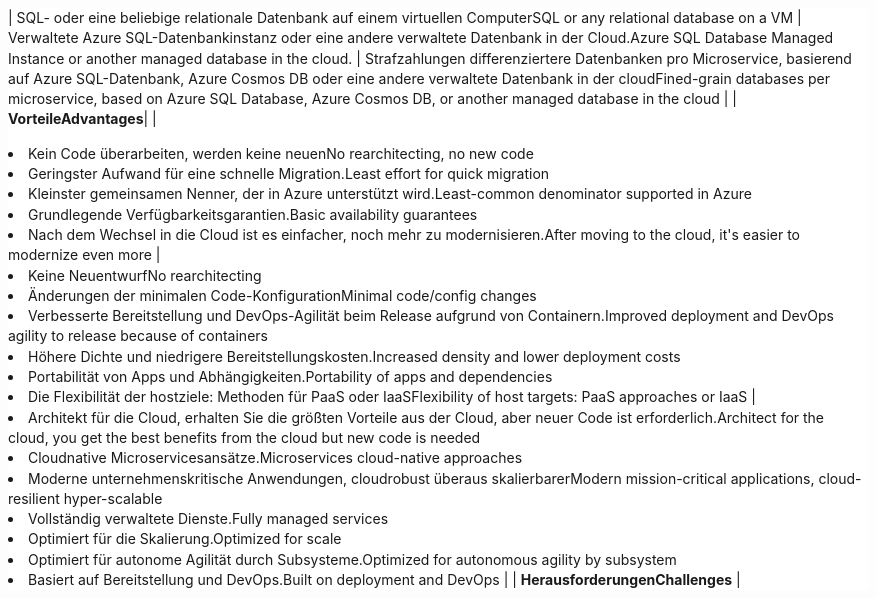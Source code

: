 | <span data-ttu-id="2b28e-187">SQL- oder eine beliebige relationale Datenbank auf einem virtuellen Computer</span><span class="sxs-lookup"><span data-stu-id="2b28e-187">SQL or any relational database on a VM</span></span> | <span data-ttu-id="2b28e-188">Verwaltete Azure SQL-Datenbankinstanz oder eine andere verwaltete Datenbank in der Cloud.</span><span class="sxs-lookup"><span data-stu-id="2b28e-188">Azure SQL Database Managed Instance or another managed database in the cloud.</span></span> | <span data-ttu-id="2b28e-189">Strafzahlungen differenziertere Datenbanken pro Microservice, basierend auf Azure SQL-Datenbank, Azure Cosmos DB oder eine andere verwaltete Datenbank in der cloud</span><span class="sxs-lookup"><span data-stu-id="2b28e-189">Fined-grain databases per microservice, based on Azure SQL Database, Azure Cosmos DB, or another managed database in the cloud</span></span> |
| <span data-ttu-id="2b28e-190">**Vorteile**</span><span class="sxs-lookup"><span data-stu-id="2b28e-190">**Advantages**</span></span>|
| <li><span data-ttu-id="2b28e-191">Kein Code überarbeiten, werden keine neuen</span><span class="sxs-lookup"><span data-stu-id="2b28e-191">No rearchitecting, no new code</span></span> <li> <span data-ttu-id="2b28e-192">Geringster Aufwand für eine schnelle Migration.</span><span class="sxs-lookup"><span data-stu-id="2b28e-192">Least effort for quick migration</span></span> <li> <span data-ttu-id="2b28e-193">Kleinster gemeinsamen Nenner, der in Azure unterstützt wird.</span><span class="sxs-lookup"><span data-stu-id="2b28e-193">Least-common denominator supported in Azure</span></span> <li> <span data-ttu-id="2b28e-194">Grundlegende Verfügbarkeitsgarantien.</span><span class="sxs-lookup"><span data-stu-id="2b28e-194">Basic availability guarantees</span></span> <li> <span data-ttu-id="2b28e-195">Nach dem Wechsel in die Cloud ist es einfacher, noch mehr zu modernisieren.</span><span class="sxs-lookup"><span data-stu-id="2b28e-195">After moving to the cloud, it's easier to modernize even more</span></span> | <li> <span data-ttu-id="2b28e-196">Keine Neuentwurf</span><span class="sxs-lookup"><span data-stu-id="2b28e-196">No rearchitecting</span></span> <li> <span data-ttu-id="2b28e-197">Änderungen der minimalen Code-Konfiguration</span><span class="sxs-lookup"><span data-stu-id="2b28e-197">Minimal code/config changes</span></span> <li> <span data-ttu-id="2b28e-198">Verbesserte Bereitstellung und DevOps-Agilität beim Release aufgrund von Containern.</span><span class="sxs-lookup"><span data-stu-id="2b28e-198">Improved deployment and DevOps agility to release because of containers</span></span> <li> <span data-ttu-id="2b28e-199">Höhere Dichte und niedrigere Bereitstellungskosten.</span><span class="sxs-lookup"><span data-stu-id="2b28e-199">Increased density and lower deployment costs</span></span> <li> <span data-ttu-id="2b28e-200">Portabilität von Apps und Abhängigkeiten.</span><span class="sxs-lookup"><span data-stu-id="2b28e-200">Portability of apps and dependencies</span></span> <li> <span data-ttu-id="2b28e-201">Die Flexibilität der hostziele: Methoden für PaaS oder IaaS</span><span class="sxs-lookup"><span data-stu-id="2b28e-201">Flexibility of host targets: PaaS approaches or IaaS</span></span> | <li> <span data-ttu-id="2b28e-202">Architekt für die Cloud, erhalten Sie die größten Vorteile aus der Cloud, aber neuer Code ist erforderlich.</span><span class="sxs-lookup"><span data-stu-id="2b28e-202">Architect for the cloud, you get the best benefits from the cloud but new code is needed</span></span> <li> <span data-ttu-id="2b28e-203">Cloudnative Microservicesansätze.</span><span class="sxs-lookup"><span data-stu-id="2b28e-203">Microservices cloud-native approaches</span></span> <li> <span data-ttu-id="2b28e-204">Moderne unternehmenskritische Anwendungen, cloudrobust überaus skalierbarer</span><span class="sxs-lookup"><span data-stu-id="2b28e-204">Modern mission-critical applications, cloud-resilient hyper-scalable</span></span> <li> <span data-ttu-id="2b28e-205">Vollständig verwaltete Dienste.</span><span class="sxs-lookup"><span data-stu-id="2b28e-205">Fully managed services</span></span> <li> <span data-ttu-id="2b28e-206">Optimiert für die Skalierung.</span><span class="sxs-lookup"><span data-stu-id="2b28e-206">Optimized for scale</span></span> <li> <span data-ttu-id="2b28e-207">Optimiert für autonome Agilität durch Subsysteme.</span><span class="sxs-lookup"><span data-stu-id="2b28e-207">Optimized for autonomous agility by subsystem</span></span> <li> <span data-ttu-id="2b28e-208">Basiert auf Bereitstellung und DevOps.</span><span class="sxs-lookup"><span data-stu-id="2b28e-208">Built on deployment and DevOps</span></span> |
| <span data-ttu-id="2b28e-209">**Herausforderungen**</span><span class="sxs-lookup"><span data-stu-id="2b28e-209">**Challenges**</span></span> |